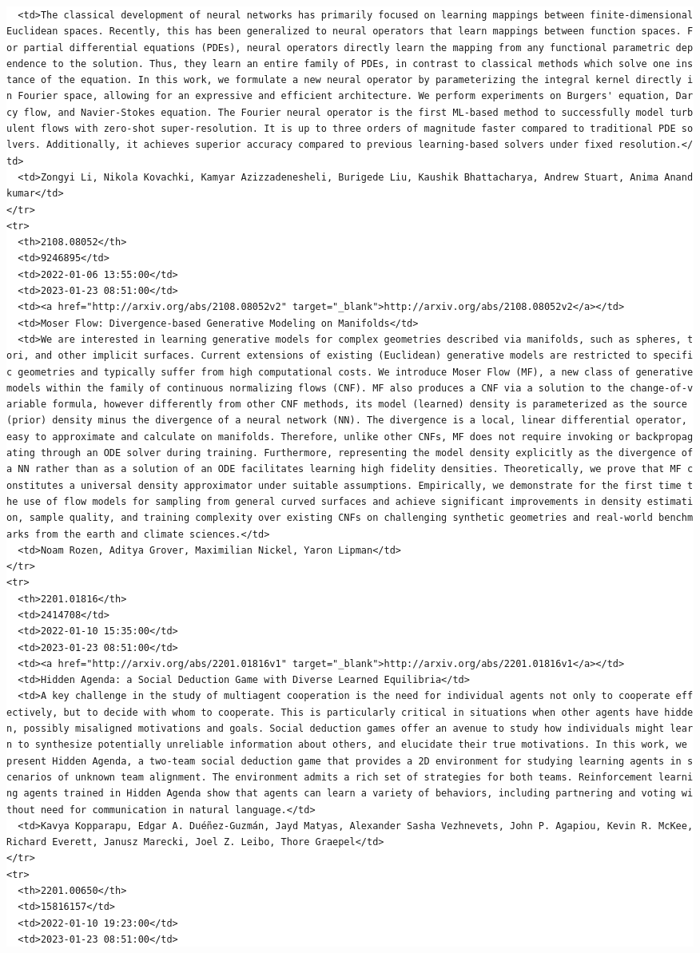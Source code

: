       <td>The classical development of neural networks has primarily focused on learning mappings between finite-dimensional Euclidean spaces. Recently, this has been generalized to neural operators that learn mappings between function spaces. For partial differential equations (PDEs), neural operators directly learn the mapping from any functional parametric dependence to the solution. Thus, they learn an entire family of PDEs, in contrast to classical methods which solve one instance of the equation. In this work, we formulate a new neural operator by parameterizing the integral kernel directly in Fourier space, allowing for an expressive and efficient architecture. We perform experiments on Burgers' equation, Darcy flow, and Navier-Stokes equation. The Fourier neural operator is the first ML-based method to successfully model turbulent flows with zero-shot super-resolution. It is up to three orders of magnitude faster compared to traditional PDE solvers. Additionally, it achieves superior accuracy compared to previous learning-based solvers under fixed resolution.</td>
      <td>Zongyi Li, Nikola Kovachki, Kamyar Azizzadenesheli, Burigede Liu, Kaushik Bhattacharya, Andrew Stuart, Anima Anandkumar</td>
    </tr>
    <tr>
      <th>2108.08052</th>
      <td>9246895</td>
      <td>2022-01-06 13:55:00</td>
      <td>2023-01-23 08:51:00</td>
      <td><a href="http://arxiv.org/abs/2108.08052v2" target="_blank">http://arxiv.org/abs/2108.08052v2</a></td>
      <td>Moser Flow: Divergence-based Generative Modeling on Manifolds</td>
      <td>We are interested in learning generative models for complex geometries described via manifolds, such as spheres, tori, and other implicit surfaces. Current extensions of existing (Euclidean) generative models are restricted to specific geometries and typically suffer from high computational costs. We introduce Moser Flow (MF), a new class of generative models within the family of continuous normalizing flows (CNF). MF also produces a CNF via a solution to the change-of-variable formula, however differently from other CNF methods, its model (learned) density is parameterized as the source (prior) density minus the divergence of a neural network (NN). The divergence is a local, linear differential operator, easy to approximate and calculate on manifolds. Therefore, unlike other CNFs, MF does not require invoking or backpropagating through an ODE solver during training. Furthermore, representing the model density explicitly as the divergence of a NN rather than as a solution of an ODE facilitates learning high fidelity densities. Theoretically, we prove that MF constitutes a universal density approximator under suitable assumptions. Empirically, we demonstrate for the first time the use of flow models for sampling from general curved surfaces and achieve significant improvements in density estimation, sample quality, and training complexity over existing CNFs on challenging synthetic geometries and real-world benchmarks from the earth and climate sciences.</td>
      <td>Noam Rozen, Aditya Grover, Maximilian Nickel, Yaron Lipman</td>
    </tr>
    <tr>
      <th>2201.01816</th>
      <td>2414708</td>
      <td>2022-01-10 15:35:00</td>
      <td>2023-01-23 08:51:00</td>
      <td><a href="http://arxiv.org/abs/2201.01816v1" target="_blank">http://arxiv.org/abs/2201.01816v1</a></td>
      <td>Hidden Agenda: a Social Deduction Game with Diverse Learned Equilibria</td>
      <td>A key challenge in the study of multiagent cooperation is the need for individual agents not only to cooperate effectively, but to decide with whom to cooperate. This is particularly critical in situations when other agents have hidden, possibly misaligned motivations and goals. Social deduction games offer an avenue to study how individuals might learn to synthesize potentially unreliable information about others, and elucidate their true motivations. In this work, we present Hidden Agenda, a two-team social deduction game that provides a 2D environment for studying learning agents in scenarios of unknown team alignment. The environment admits a rich set of strategies for both teams. Reinforcement learning agents trained in Hidden Agenda show that agents can learn a variety of behaviors, including partnering and voting without need for communication in natural language.</td>
      <td>Kavya Kopparapu, Edgar A. Duéñez-Guzmán, Jayd Matyas, Alexander Sasha Vezhnevets, John P. Agapiou, Kevin R. McKee, Richard Everett, Janusz Marecki, Joel Z. Leibo, Thore Graepel</td>
    </tr>
    <tr>
      <th>2201.00650</th>
      <td>15816157</td>
      <td>2022-01-10 19:23:00</td>
      <td>2023-01-23 08:51:00</td>